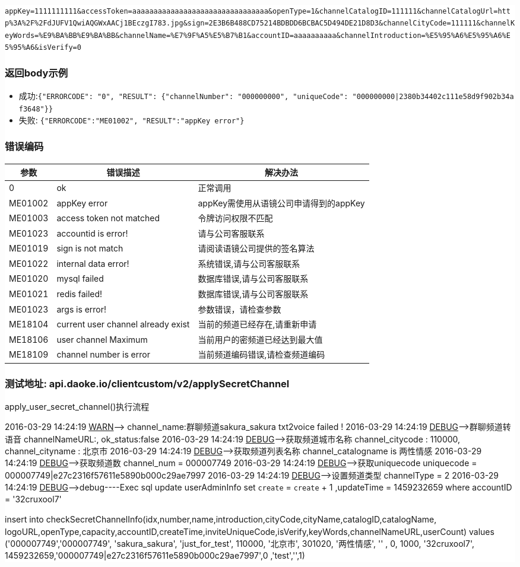 	appKey=1111111111&accessToken=aaaaaaaaaaaaaaaaaaaaaaaaaaaaaaaa&openType=1&channelCatalogID=111111&channelCatalogUrl=http%3A%2F%2FdJUFV1QwiAQGWxAACj1BEczgI783.jpg&sign=2E3B6B488CD75214BDBDD6BCBAC5D494DE21D8D3&channelCityCode=111111&channelKeyWords=%E9%BA%BB%E9%BA%BB&channelName=%E7%9F%A5%E5%B7%B1&accountID=aaaaaaaaaa&channelIntroduction=%E5%95%A6%E5%95%A6%E5%95%A6&isVerify=0



### 返回body示例

* 成功:`{"ERRORCODE": "0", "RESULT": {"channelNumber": "000000000", "uniqueCode": "000000000|2380b34402c111e58d9f902b34af3648"}}`
* 失败: `{"ERRORCODE":"ME01002", "RESULT":"appKey error"}`


### 错误编码

 参数                 	| 错误描述               						| 解决办法     
------------------------|--------------------------------------------------|---------------------------------------
 0                    	| ok              					  		| 正常调用
 ME01002       			| appKey error          					| appKey需使用从语镜公司申请得到的appKey
 ME01003 			  | access token not matched 			| 令牌访问权限不匹配
 ME01023              	| accountid is error!   					| 请与公司客服联系
 ME01019              	| sign is not match     					| 请阅读语镜公司提供的签名算法
 ME01022              	| internal data error!    				| 系统错误,请与公司客服联系
 ME01020              	| mysql failed              				| 数据库错误,请与公司客服联系
 ME01021              	| redis failed!             				| 数据库错误,请与公司客服联系
 ME01023              	| args is error!            			| 参数错误，请检查参数
 ME18104              	| current user channel already exist		| 当前的频道已经存在,请重新申请
 ME18106              	| user channel Maximum         			| 当前用户的密频道已经达到最大值
 ME18109              	| channel number is error      			| 当前频道编码错误,请检查频道编码




### 测试地址: api.daoke.io/clientcustom/v2/applySecretChannel     


apply_user_secret_channel()执行流程     

2016-03-29 14:24:19 [WARN](applySecretChannel)--> channel_name:群聊频道sakura_sakura  txt2voice failed !
2016-03-29 14:24:19 [DEBUG](applySecretChannel)-->群聊频道转语音 channelNameURL:, ok_status:false
2016-03-29 14:24:19 [DEBUG](applySecretChannel)-->获取频道城市名称 channel_citycode : 110000, channel_cityname : 北京市
2016-03-29 14:24:19 [DEBUG](applySecretChannel)-->获取频道列表名称 channel_catalogname is 两性情感
2016-03-29 14:24:19 [DEBUG](applySecretChannel)-->获取频道数 channel_num = 000007749
2016-03-29 14:24:19 [DEBUG](applySecretChannel)-->获取uniquecode uniquecode = 000007749|e27c2316f57611e5890b000c29ae7997
2016-03-29 14:24:19 [DEBUG](applySecretChannel)-->设置频道类型 channelType = 2
2016-03-29 14:24:19 [DEBUG](applySecretChannel)-->debug----Exec sql
 update userAdminInfo set `create` = `create` + 1 ,updateTime = 1459232659 where accountID = '32cruxool7'

insert into checkSecretChannelInfo(idx,number,name,introduction,cityCode,cityName,catalogID,catalogName, logoURL,openType,capacity,accountID,createTime,inviteUniqueCode,isVerify,keyWords,channelNameURL,userCount) values ('000007749','000007749', 'sakura_sakura', 'just_for_test', 110000, '北京市', 301020, '两性情感',  '' , 0, 1000, '32cruxool7', 1459232659,'000007749|e27c2316f57611e5890b000c29ae7997',0 ,'test','',1)
